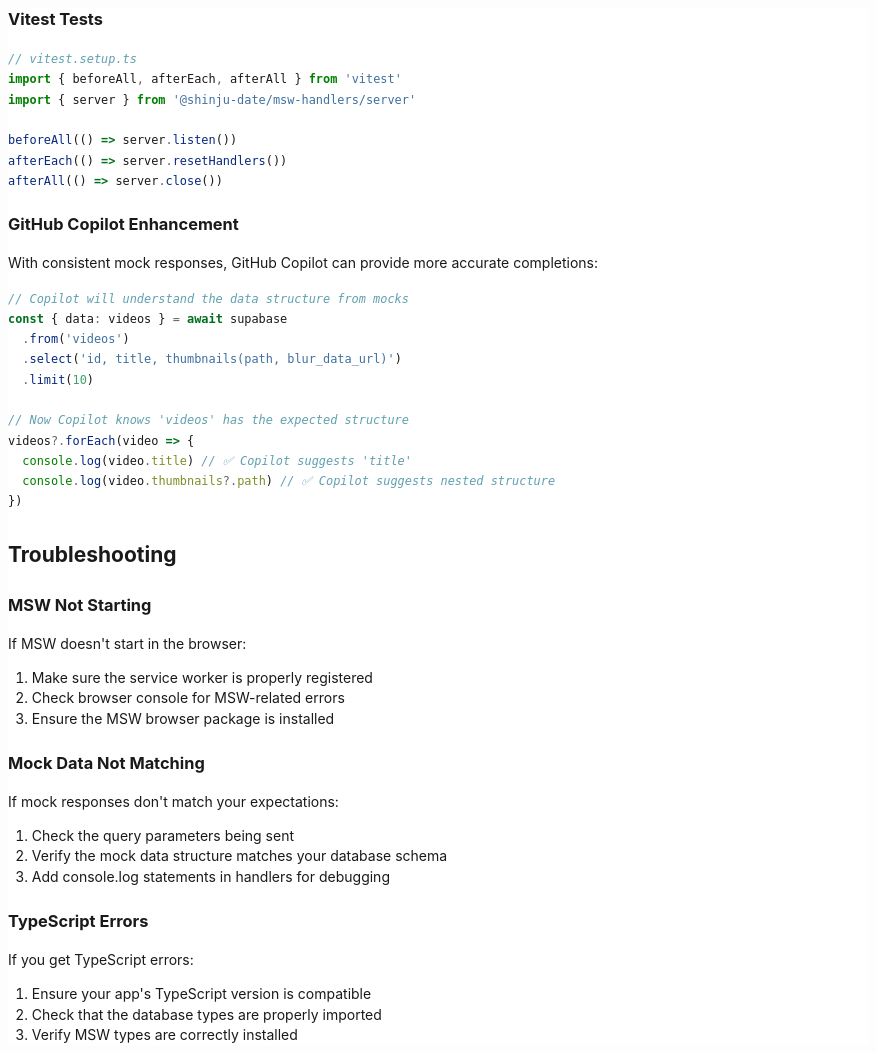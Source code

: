 ### Vitest Tests

```typescript
// vitest.setup.ts
import { beforeAll, afterEach, afterAll } from 'vitest'
import { server } from '@shinju-date/msw-handlers/server'

beforeAll(() => server.listen())
afterEach(() => server.resetHandlers())
afterAll(() => server.close())
```

### GitHub Copilot Enhancement

With consistent mock responses, GitHub Copilot can provide more accurate completions:

```typescript
// Copilot will understand the data structure from mocks
const { data: videos } = await supabase
  .from('videos')
  .select('id, title, thumbnails(path, blur_data_url)')
  .limit(10)

// Now Copilot knows 'videos' has the expected structure
videos?.forEach(video => {
  console.log(video.title) // ✅ Copilot suggests 'title'
  console.log(video.thumbnails?.path) // ✅ Copilot suggests nested structure
})
```

## Troubleshooting

### MSW Not Starting

If MSW doesn't start in the browser:

1. Make sure the service worker is properly registered
2. Check browser console for MSW-related errors
3. Ensure the MSW browser package is installed

### Mock Data Not Matching

If mock responses don't match your expectations:

1. Check the query parameters being sent
2. Verify the mock data structure matches your database schema
3. Add console.log statements in handlers for debugging

### TypeScript Errors

If you get TypeScript errors:

1. Ensure your app's TypeScript version is compatible
2. Check that the database types are properly imported
3. Verify MSW types are correctly installed
